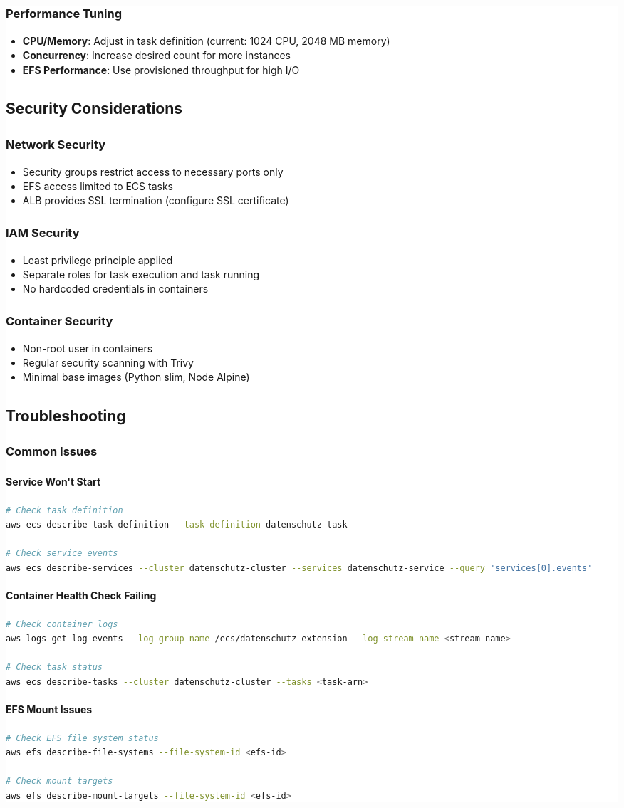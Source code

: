 ### Performance Tuning
- **CPU/Memory**: Adjust in task definition (current: 1024 CPU, 2048 MB memory)
- **Concurrency**: Increase desired count for more instances
- **EFS Performance**: Use provisioned throughput for high I/O

## Security Considerations

### Network Security
- Security groups restrict access to necessary ports only
- EFS access limited to ECS tasks
- ALB provides SSL termination (configure SSL certificate)

### IAM Security
- Least privilege principle applied
- Separate roles for task execution and task running
- No hardcoded credentials in containers

### Container Security
- Non-root user in containers
- Regular security scanning with Trivy
- Minimal base images (Python slim, Node Alpine)

## Troubleshooting

### Common Issues

#### Service Won't Start
```bash
# Check task definition
aws ecs describe-task-definition --task-definition datenschutz-task

# Check service events
aws ecs describe-services --cluster datenschutz-cluster --services datenschutz-service --query 'services[0].events'
```

#### Container Health Check Failing
```bash
# Check container logs
aws logs get-log-events --log-group-name /ecs/datenschutz-extension --log-stream-name <stream-name>

# Check task status
aws ecs describe-tasks --cluster datenschutz-cluster --tasks <task-arn>
```

#### EFS Mount Issues
```bash
# Check EFS file system status
aws efs describe-file-systems --file-system-id <efs-id>

# Check mount targets
aws efs describe-mount-targets --file-system-id <efs-id>
```
